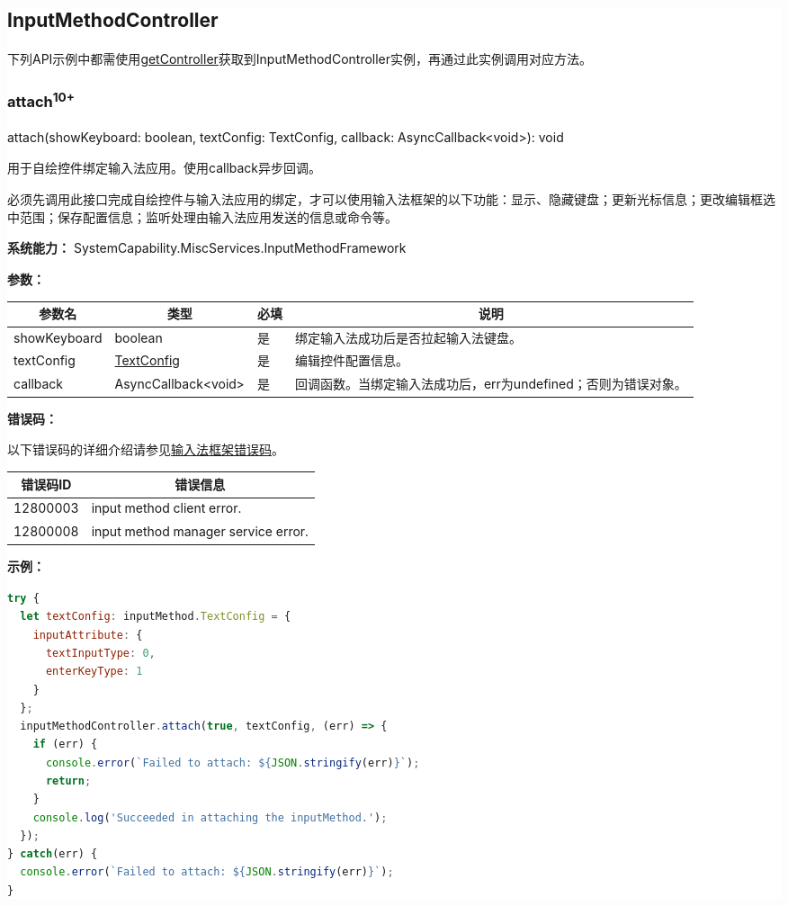 ## InputMethodController

下列API示例中都需使用[getController](#inputmethodgetcontroller9)获取到InputMethodController实例，再通过此实例调用对应方法。

### attach<sup>10+</sup>

attach(showKeyboard: boolean, textConfig: TextConfig, callback: AsyncCallback&lt;void&gt;): void

用于自绘控件绑定输入法应用。使用callback异步回调。

必须先调用此接口完成自绘控件与输入法应用的绑定，才可以使用输入法框架的以下功能：显示、隐藏键盘；更新光标信息；更改编辑框选中范围；保存配置信息；监听处理由输入法应用发送的信息或命令等。

**系统能力：** SystemCapability.MiscServices.InputMethodFramework

**参数：**

| 参数名 | 类型 | 必填 | 说明 |
| -------- | -------- | -------- | -------- |
| showKeyboard | boolean | 是 | 绑定输入法成功后是否拉起输入法键盘。 |
| textConfig | [TextConfig](#textconfig10) | 是 | 编辑控件配置信息。 |
| callback | AsyncCallback&lt;void&gt; | 是 | 回调函数。当绑定输入法成功后，err为undefined；否则为错误对象。 |

**错误码：**

以下错误码的详细介绍请参见[输入法框架错误码](../errorcodes/errorcode-inputmethod-framework.md)。

| 错误码ID | 错误信息                             |
| -------- | -------------------------------------- |
| 12800003 | input method client error.             |
| 12800008 | input method manager service error. |

**示例：**

```js
try {
  let textConfig: inputMethod.TextConfig = {
    inputAttribute: {
      textInputType: 0,
      enterKeyType: 1
    }
  };
  inputMethodController.attach(true, textConfig, (err) => {
    if (err) {
      console.error(`Failed to attach: ${JSON.stringify(err)}`);
      return;
    }
    console.log('Succeeded in attaching the inputMethod.');
  });
} catch(err) {
  console.error(`Failed to attach: ${JSON.stringify(err)}`);
}
```
